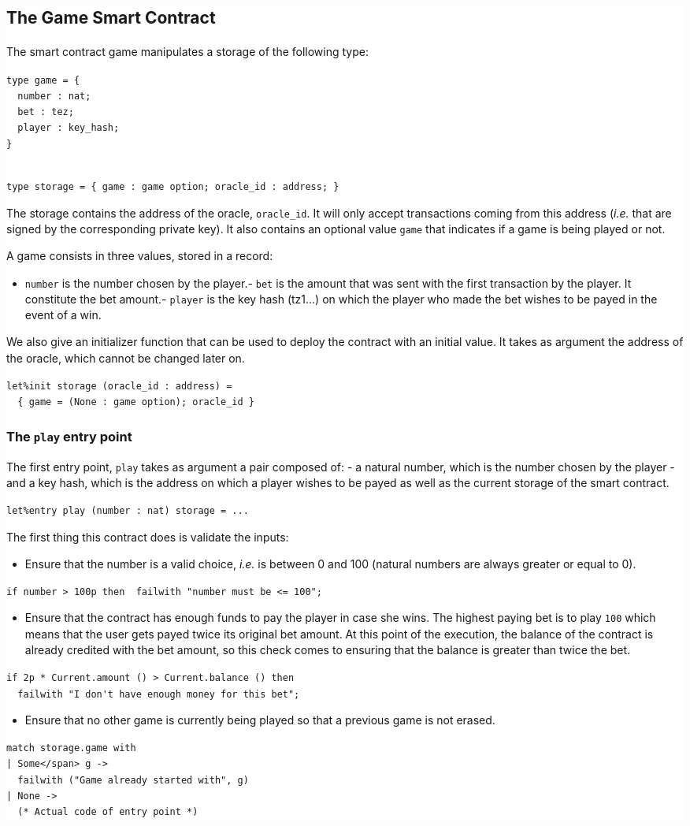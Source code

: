 <h2>The Game Smart Contract</h2>
<p>The smart contract game manipulates a storage of the following type:</p>
<pre><code class="language-ocaml">type game = {
  number : nat;
  bet : tez;
  player : key_hash;
}

type storage = { game : game option; oracle_id : address; }
</code></pre>
<p>The storage contains the address of the oracle, <code>oracle_id</code>. It will only accept transactions coming from this address (<em>i.e.</em> that are signed by the corresponding private key). It also contains an optional value <code>game</code> that indicates if a game is being played or not.</p>
<p>A game consists in three values, stored in a record:</p>
<ul>
<li><code>number</code> is the number chosen by the player.- <code>bet</code> is the amount that was sent with the first transaction by the player. It constitute the bet amount.- <code>player</code> is the key hash (tz1...) on which the player who made the bet wishes to be payed in the event of a win.
</li>
</ul>
<p>We also give an initializer function that can be used to deploy the contract with an initial value. It takes as argument the address of the oracle, which cannot be changed later on.</p>
<pre><code class="language-ocaml">let%init storage (oracle_id : address) =
  { game = (None : game option); oracle_id }
</code></pre>
<h3>The <code>play</code> entry point</h3>
<p>The first entry point, <code>play</code> takes as argument a pair composed of: - a natural number, which is the number chosen by the player - and a key hash, which is the address on which a player wishes to be payed as well as the current storage of the smart contract.</p>
<pre><code class="language-ocaml">let%entry play (number : nat) storage = ...
</code></pre>
<p>The first thing this contract does is validate the inputs:</p>
<ul>
<li>Ensure that the number is a valid choice, <em>i.e.</em> is between 0 and 100 (natural numbers are always greater or equal to 0).
</li>
</ul>
<pre><code class="language-ocaml">if number &gt; 100p then  failwith &quot;number must be &lt;= 100&quot;;
</code></pre>
<ul>
<li>Ensure that the contract has enough funds to pay the player in case she wins. The highest paying bet is to play <code>100</code> which means that the user gets payed twice its original bet amount. At this point of the execution, the balance of the contract is already credited with the bet amount, so this check comes to ensuring that the balance is greater than twice the bet.
</li>
</ul>
<pre><code class="language-ocaml">if 2p * Current.amount () &gt; Current.balance () then
  failwith &quot;I don't have enough money for this bet&quot;;
</code></pre>
<ul>
<li>Ensure that no other game is currently being played so that a previous game is not erased.
</li>
</ul>
<pre><code class="language-ocaml">match storage.game with
| Some&lt;/span&gt; g -&gt;
  failwith (&quot;Game already started with&quot;, g)
| None -&gt;
  (* Actual code of entry point *)
</code></pre>
